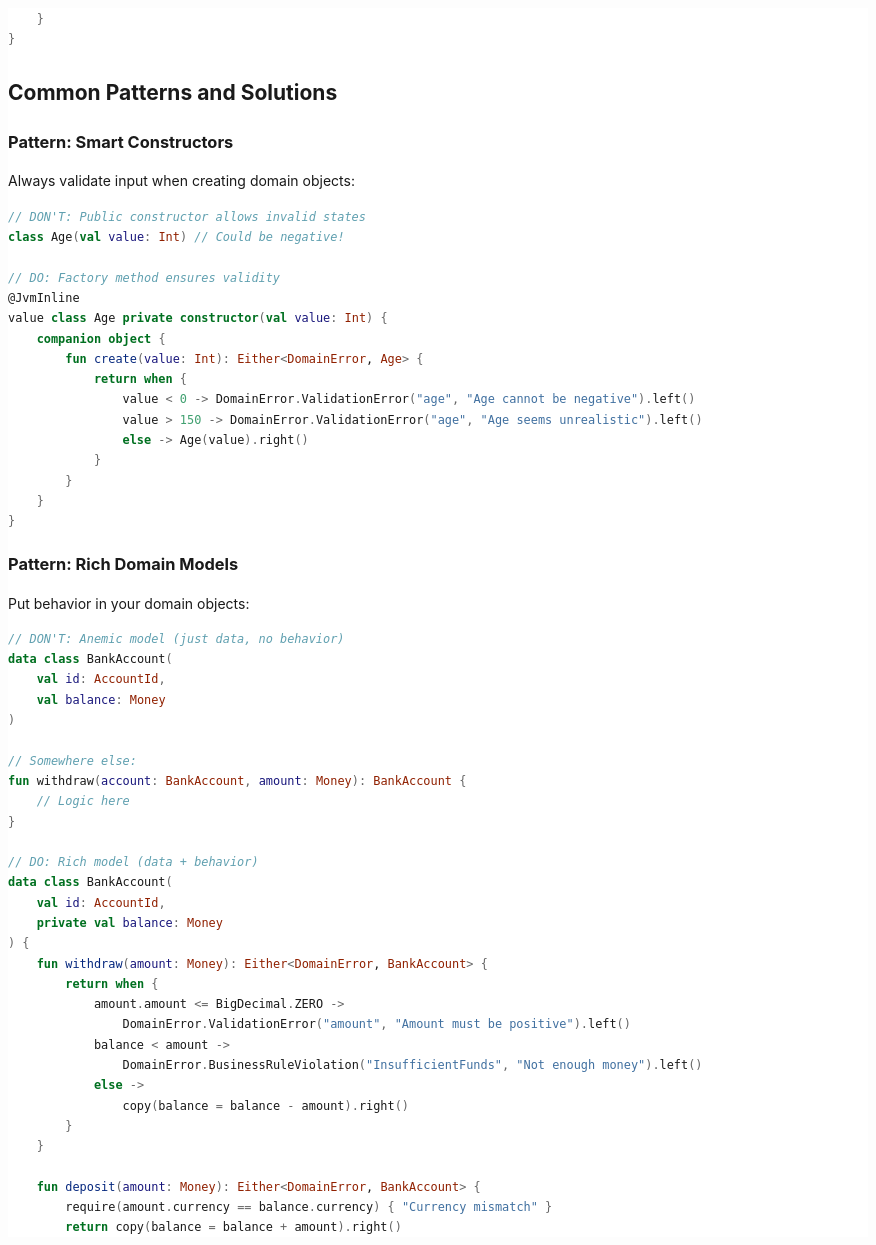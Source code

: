 ```kotlin
    }
}
```

## Common Patterns and Solutions

### Pattern: Smart Constructors

Always validate input when creating domain objects:

```kotlin
// DON'T: Public constructor allows invalid states
class Age(val value: Int) // Could be negative!

// DO: Factory method ensures validity
@JvmInline
value class Age private constructor(val value: Int) {
    companion object {
        fun create(value: Int): Either<DomainError, Age> {
            return when {
                value < 0 -> DomainError.ValidationError("age", "Age cannot be negative").left()
                value > 150 -> DomainError.ValidationError("age", "Age seems unrealistic").left()
                else -> Age(value).right()
            }
        }
    }
}
```

### Pattern: Rich Domain Models

Put behavior in your domain objects:

```kotlin
// DON'T: Anemic model (just data, no behavior)
data class BankAccount(
    val id: AccountId,
    val balance: Money
)

// Somewhere else:
fun withdraw(account: BankAccount, amount: Money): BankAccount {
    // Logic here
}

// DO: Rich model (data + behavior)
data class BankAccount(
    val id: AccountId,
    private val balance: Money
) {
    fun withdraw(amount: Money): Either<DomainError, BankAccount> {
        return when {
            amount.amount <= BigDecimal.ZERO -> 
                DomainError.ValidationError("amount", "Amount must be positive").left()
            balance < amount -> 
                DomainError.BusinessRuleViolation("InsufficientFunds", "Not enough money").left()
            else -> 
                copy(balance = balance - amount).right()
        }
    }
    
    fun deposit(amount: Money): Either<DomainError, BankAccount> {
        require(amount.currency == balance.currency) { "Currency mismatch" }
        return copy(balance = balance + amount).right()
```